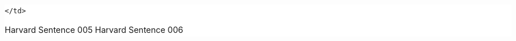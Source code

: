     </td>
  </tr>
  <tr>
    <th class="tg-fymr">Harvard Sentence 005</th>
    <td class="tg-0pky">
      <audio id="audio-small" controls>
              <source src="./audio/OF/DifferentSpeakers/Indian_5.wav" type="audio/wav">
      </audio>
    </td>
    <td class="tg-0pky">
      <audio id="audio-small" controls>
              <source src="./audio/OF/DifferentSpeakers/Arab_5.wav" type="audio/wav">
      </audio>
    </td>
    <td class="tg-0pky">
      <audio id="audio-small" controls>
              <source src="./audio/OF/DifferentSpeakers/Mandarin_5.wav" type="audio/wav">
      </audio>
    </td>
    <td class="tg-0pky">
      <audio id="audio-small" controls>
              <source src="./audio/OF/DifferentSpeakers/British_5.wav" type="audio/wav">
      </audio>
    </td>
    <td class="tg-0pky">
      <audio id="audio-small" controls>
              <source src="./audio/OF/DifferentSpeakers/Nigerian_5.wav" type="audio/wav">
      </audio>
    </td>
  </tr>
  <tr>
    <th class="tg-fymr">Harvard Sentence 006</th>
    <td class="tg-0pky">
      <audio id="audio-small" controls>
              <source src="./audio/OF/DifferentSpeakers/Indian_6.wav" type="audio/wav">
      </audio>
    </td>
    <td class="tg-0pky">
      <audio id="audio-small" controls>
              <source src="./audio/OF/DifferentSpeakers/Arab_6.wav" type="audio/wav">
      </audio>
    </td>
    <td class="tg-0pky">
      <audio id="audio-small" controls>
              <source src="./audio/OF/DifferentSpeakers/Mandarin_6.wav" type="audio/wav">
      </audio>
    </td>
    <td class="tg-0pky">
      <audio id="audio-small" controls>
              <source src="./audio/OF/DifferentSpeakers/British_6.wav" type="audio/wav">
      </audio>
    </td>
    <td class="tg-0pky">
      <audio id="audio-small" controls>
              <source src="./audio/OF/DifferentSpeakers/Nigerian_6.wav" type="audio/wav">
      </audio>
    </td>
  </tr>
</tbody>
</table>
